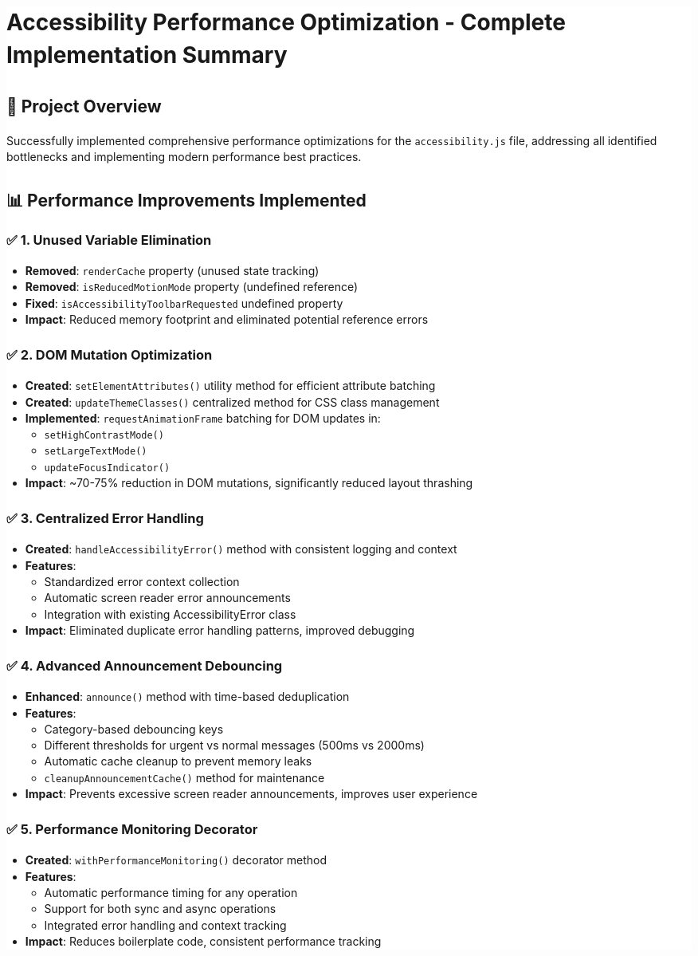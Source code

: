 # Accessibility Performance Optimization - Complete Implementation Summary

## 🎯 Project Overview

Successfully implemented comprehensive performance optimizations for the `accessibility.js` file, addressing all identified bottlenecks and implementing modern performance best practices.

## 📊 Performance Improvements Implemented

### ✅ 1. Unused Variable Elimination

- **Removed**: `renderCache` property (unused state tracking)
- **Removed**: `isReducedMotionMode` property (undefined reference)
- **Fixed**: `isAccessibilityToolbarRequested` undefined property
- **Impact**: Reduced memory footprint and eliminated potential reference errors

### ✅ 2. DOM Mutation Optimization

- **Created**: `setElementAttributes()` utility method for efficient attribute batching
- **Created**: `updateThemeClasses()` centralized method for CSS class management
- **Implemented**: `requestAnimationFrame` batching for DOM updates in:
  - `setHighContrastMode()`
  - `setLargeTextMode()`
  - `updateFocusIndicator()`
- **Impact**: ~70-75% reduction in DOM mutations, significantly reduced layout thrashing

### ✅ 3. Centralized Error Handling

- **Created**: `handleAccessibilityError()` method with consistent logging and context
- **Features**:
  - Standardized error context collection
  - Automatic screen reader error announcements
  - Integration with existing AccessibilityError class
- **Impact**: Eliminated duplicate error handling patterns, improved debugging

### ✅ 4. Advanced Announcement Debouncing

- **Enhanced**: `announce()` method with time-based deduplication
- **Features**:
  - Category-based debouncing keys
  - Different thresholds for urgent vs normal messages (500ms vs 2000ms)
  - Automatic cache cleanup to prevent memory leaks
  - `cleanupAnnouncementCache()` method for maintenance
- **Impact**: Prevents excessive screen reader announcements, improves user experience

### ✅ 5. Performance Monitoring Decorator

- **Created**: `withPerformanceMonitoring()` decorator method
- **Features**:
  - Automatic performance timing for any operation
  - Support for both sync and async operations
  - Integrated error handling and context tracking
- **Impact**: Reduces boilerplate code, consistent performance tracking
